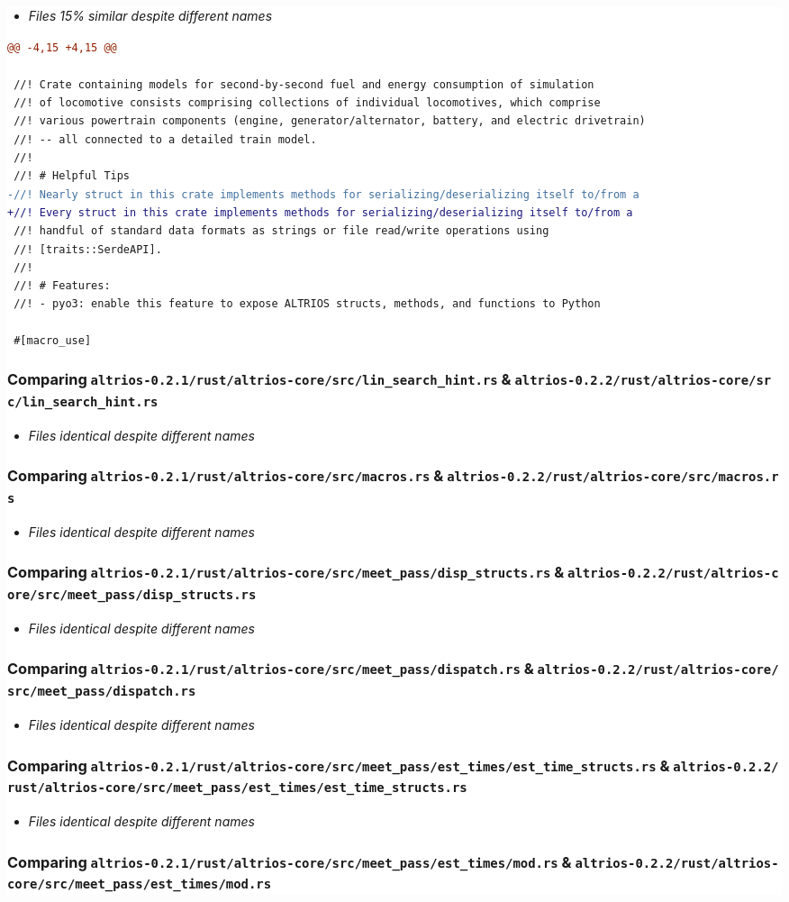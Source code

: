  * *Files 15% similar despite different names*

```diff
@@ -4,15 +4,15 @@
 
 //! Crate containing models for second-by-second fuel and energy consumption of simulation
 //! of locomotive consists comprising collections of individual locomotives, which comprise
 //! various powertrain components (engine, generator/alternator, battery, and electric drivetrain)
 //! -- all connected to a detailed train model.  
 //!
 //! # Helpful Tips
-//! Nearly struct in this crate implements methods for serializing/deserializing itself to/from a
+//! Every struct in this crate implements methods for serializing/deserializing itself to/from a
 //! handful of standard data formats as strings or file read/write operations using
 //! [traits::SerdeAPI].   
 //!
 //! # Features:
 //! - pyo3: enable this feature to expose ALTRIOS structs, methods, and functions to Python
 
 #[macro_use]
```

### Comparing `altrios-0.2.1/rust/altrios-core/src/lin_search_hint.rs` & `altrios-0.2.2/rust/altrios-core/src/lin_search_hint.rs`

 * *Files identical despite different names*

### Comparing `altrios-0.2.1/rust/altrios-core/src/macros.rs` & `altrios-0.2.2/rust/altrios-core/src/macros.rs`

 * *Files identical despite different names*

### Comparing `altrios-0.2.1/rust/altrios-core/src/meet_pass/disp_structs.rs` & `altrios-0.2.2/rust/altrios-core/src/meet_pass/disp_structs.rs`

 * *Files identical despite different names*

### Comparing `altrios-0.2.1/rust/altrios-core/src/meet_pass/dispatch.rs` & `altrios-0.2.2/rust/altrios-core/src/meet_pass/dispatch.rs`

 * *Files identical despite different names*

### Comparing `altrios-0.2.1/rust/altrios-core/src/meet_pass/est_times/est_time_structs.rs` & `altrios-0.2.2/rust/altrios-core/src/meet_pass/est_times/est_time_structs.rs`

 * *Files identical despite different names*

### Comparing `altrios-0.2.1/rust/altrios-core/src/meet_pass/est_times/mod.rs` & `altrios-0.2.2/rust/altrios-core/src/meet_pass/est_times/mod.rs`
